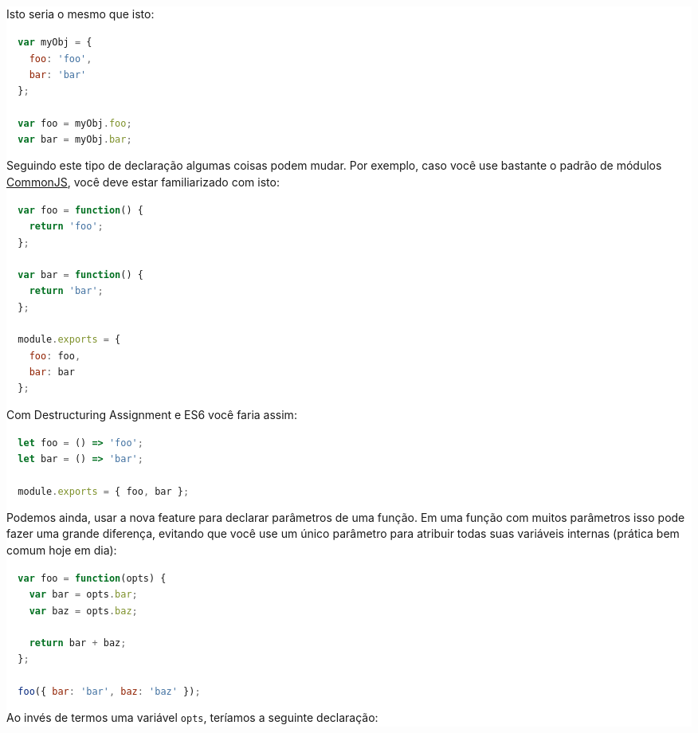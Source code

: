 Isto seria o mesmo que isto:

```javascript
  var myObj = {
    foo: 'foo',
    bar: 'bar'
  };

  var foo = myObj.foo;
  var bar = myObj.bar;
```

Seguindo este tipo de declaração algumas coisas podem mudar. Por exemplo, caso você use bastante o padrão de módulos [CommonJS](http://pt.wikipedia.org/wiki/CommonJS), você deve estar familiarizado com isto:

```javascript
  var foo = function() {
    return 'foo';
  };

  var bar = function() {
    return 'bar';
  };

  module.exports = {
    foo: foo,
    bar: bar
  };
```

Com Destructuring Assignment e ES6 você faria assim:

```javascript
  let foo = () => 'foo';
  let bar = () => 'bar';

  module.exports = { foo, bar };
```

Podemos ainda, usar a nova feature para declarar parâmetros de uma função. Em uma função com muitos parâmetros isso pode fazer uma grande diferença, evitando que você use um único parâmetro para atribuir todas suas variáveis internas (prática bem comum hoje em dia):

```javascript
  var foo = function(opts) {
    var bar = opts.bar;
    var baz = opts.baz;

    return bar + baz;
  };

  foo({ bar: 'bar', baz: 'baz' });
```

Ao invés de termos uma variável `opts`, teríamos a seguinte declaração:
